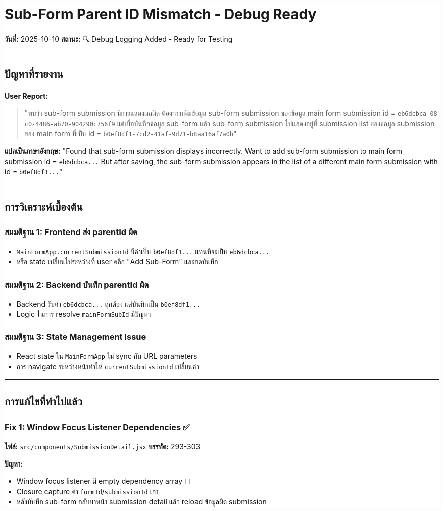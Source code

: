 # Sub-Form Parent ID Mismatch - Debug Ready

**วันที่:** 2025-10-10
**สถานะ:** 🔍 Debug Logging Added - Ready for Testing

---

## ปัญหาที่รายงาน

**User Report:**
> "พบว่า sub-form submission มีการแสดงผลผิด
> ต้องการเพิ่มข้อมูล sub-form submission ของข้อมูล main form submission id = `eb6dcbca-08c0-4486-ab70-904290c756f9`
> แต่เมื่อบันทึกข้อมูล sub-form แล้ว sub-form submission ไปแสดงอยู่ที่ submission list ของข้อมูล submission ของ main form ที่เป็น id = `b0ef8df1-7cd2-41af-9d71-b8aa16af7a0b`"

**แปลเป็นภาษาอังกฤษ:**
"Found that sub-form submission displays incorrectly.
Want to add sub-form submission to main form submission id = `eb6dcbca...`
But after saving, the sub-form submission appears in the list of a different main form submission with id = `b0ef8df1...`"

---

## การวิเคราะห์เบื้องต้น

### สมมติฐาน 1: Frontend ส่ง parentId ผิด
- `MainFormApp.currentSubmissionId` มีค่าเป็น `b0ef8df1...` แทนที่จะเป็น `eb6dcbca...`
- หรือ state เปลี่ยนไประหว่างที่ user คลิก "Add Sub-Form" และกดบันทึก

### สมมติฐาน 2: Backend บันทึก parentId ผิด
- Backend รับค่า `eb6dcbca...` ถูกต้อง แต่บันทึกเป็น `b0ef8df1...`
- Logic ในการ resolve `mainFormSubId` มีปัญหา

### สมมติฐาน 3: State Management Issue
- React state ใน `MainFormApp` ไม่ sync กับ URL parameters
- การ navigate ระหว่างหน้าทำให้ `currentSubmissionId` เปลี่ยนค่า

---

## การแก้ไขที่ทำไปแล้ว

### Fix 1: Window Focus Listener Dependencies ✅

**ไฟล์:** `src/components/SubmissionDetail.jsx`
**บรรทัด:** 293-303

**ปัญหา:**
- Window focus listener มี empty dependency array `[]`
- Closure capture ค่า `formId`/`submissionId` เก่า
- หลังบันทึก sub-form กลับมาหน้า submission detail แล้ว reload ข้อมูลผิด submission
